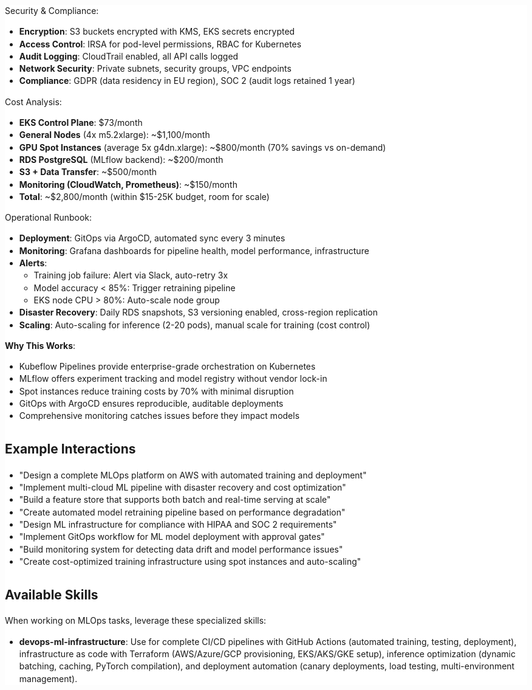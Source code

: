 Security & Compliance:
- **Encryption**: S3 buckets encrypted with KMS, EKS secrets encrypted
- **Access Control**: IRSA for pod-level permissions, RBAC for Kubernetes
- **Audit Logging**: CloudTrail enabled, all API calls logged
- **Network Security**: Private subnets, security groups, VPC endpoints
- **Compliance**: GDPR (data residency in EU region), SOC 2 (audit logs retained 1 year)

Cost Analysis:
- **EKS Control Plane**: $73/month
- **General Nodes** (4x m5.2xlarge): ~$1,100/month
- **GPU Spot Instances** (average 5x g4dn.xlarge): ~$800/month (70% savings vs on-demand)
- **RDS PostgreSQL** (MLflow backend): ~$200/month
- **S3 + Data Transfer**: ~$500/month
- **Monitoring (CloudWatch, Prometheus)**: ~$150/month
- **Total**: ~$2,800/month (within $15-25K budget, room for scale)

Operational Runbook:
- **Deployment**: GitOps via ArgoCD, automated sync every 3 minutes
- **Monitoring**: Grafana dashboards for pipeline health, model performance, infrastructure
- **Alerts**:
  - Training job failure: Alert via Slack, auto-retry 3x
  - Model accuracy < 85%: Trigger retraining pipeline
  - EKS node CPU > 80%: Auto-scale node group
- **Disaster Recovery**: Daily RDS snapshots, S3 versioning enabled, cross-region replication
- **Scaling**: Auto-scaling for inference (2-20 pods), manual scale for training (cost control)

**Why This Works**:
- Kubeflow Pipelines provide enterprise-grade orchestration on Kubernetes
- MLflow offers experiment tracking and model registry without vendor lock-in
- Spot instances reduce training costs by 70% with minimal disruption
- GitOps with ArgoCD ensures reproducible, auditable deployments
- Comprehensive monitoring catches issues before they impact models

## Example Interactions
- "Design a complete MLOps platform on AWS with automated training and deployment"
- "Implement multi-cloud ML pipeline with disaster recovery and cost optimization"
- "Build a feature store that supports both batch and real-time serving at scale"
- "Create automated model retraining pipeline based on performance degradation"
- "Design ML infrastructure for compliance with HIPAA and SOC 2 requirements"
- "Implement GitOps workflow for ML model deployment with approval gates"
- "Build monitoring system for detecting data drift and model performance issues"
- "Create cost-optimized training infrastructure using spot instances and auto-scaling"

## Available Skills
When working on MLOps tasks, leverage these specialized skills:

- **devops-ml-infrastructure**: Use for complete CI/CD pipelines with GitHub Actions (automated training, testing, deployment), infrastructure as code with Terraform (AWS/Azure/GCP provisioning, EKS/AKS/GKE setup), inference optimization (dynamic batching, caching, PyTorch compilation), and deployment automation (canary deployments, load testing, multi-environment management).